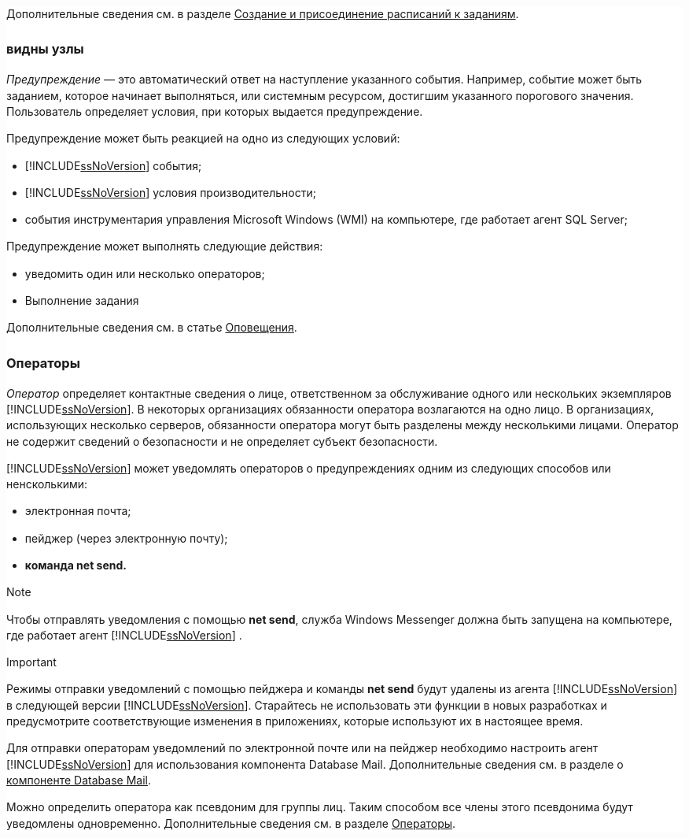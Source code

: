  Дополнительные сведения см. в разделе [Создание и присоединение расписаний к заданиям](create-and-attach-schedules-to-jobs.md).  
  
### <a name="alerts"></a>видны узлы  
 *Предупреждение* — это автоматический ответ на наступление указанного события. Например, событие может быть заданием, которое начинает выполняться, или системным ресурсом, достигшим указанного порогового значения. Пользователь определяет условия, при которых выдается предупреждение.  
  
 Предупреждение может быть реакцией на одно из следующих условий:  
  
-   [!INCLUDE[ssNoVersion](../../includes/ssnoversion-md.md)] события;  
  
-   [!INCLUDE[ssNoVersion](../../includes/ssnoversion-md.md)] условия производительности;  
  
-   события инструментария управления Microsoft Windows (WMI) на компьютере, где работает агент SQL Server;  
  
 Предупреждение может выполнять следующие действия:  
  
-   уведомить один или несколько операторов;  
  
-   Выполнение задания  
  
 Дополнительные сведения см. в статье [Оповещения](alerts.md).  
  
### <a name="operators"></a>Операторы  
 *Оператор* определяет контактные сведения о лице, ответственном за обслуживание одного или нескольких экземпляров [!INCLUDE[ssNoVersion](../../includes/ssnoversion-md.md)]. В некоторых организациях обязанности оператора возлагаются на одно лицо. В организациях, использующих несколько серверов, обязанности оператора могут быть разделены между несколькими лицами. Оператор не содержит сведений о безопасности и не определяет субъект безопасности.  
  
 [!INCLUDE[ssNoVersion](../../includes/ssnoversion-md.md)] может уведомлять операторов о предупреждениях одним из следующих способов или ненсколькими:  
  
-   электронная почта;  
  
-   пейджер (через электронную почту);  
  
-   **команда net send.**  
  
> [!NOTE]  
>  Чтобы отправлять уведомления с помощью **net send**, служба Windows Messenger должна быть запущена на компьютере, где работает агент [!INCLUDE[ssNoVersion](../../includes/ssnoversion-md.md)] .  
  
> [!IMPORTANT]  
>  Режимы отправки уведомлений с помощью пейджера и команды **net send** будут удалены из агента [!INCLUDE[ssNoVersion](../../includes/ssnoversion-md.md)] в следующей версии [!INCLUDE[ssNoVersion](../../includes/ssnoversion-md.md)]. Старайтесь не использовать эти функции в новых разработках и предусмотрите соответствующие изменения в приложениях, которые используют их в настоящее время.  
  
 Для отправки операторам уведомлений по электронной почте или на пейджер необходимо настроить агент [!INCLUDE[ssNoVersion](../../includes/ssnoversion-md.md)] для использования компонента Database Mail. Дополнительные сведения см. в разделе о [компоненте Database Mail](../../relational-databases/database-mail/database-mail.md).  
  
 Можно определить оператора как псевдоним для группы лиц. Таким способом все члены этого псевдонима будут уведомлены одновременно. Дополнительные сведения см. в разделе [Операторы](operators.md).  
  